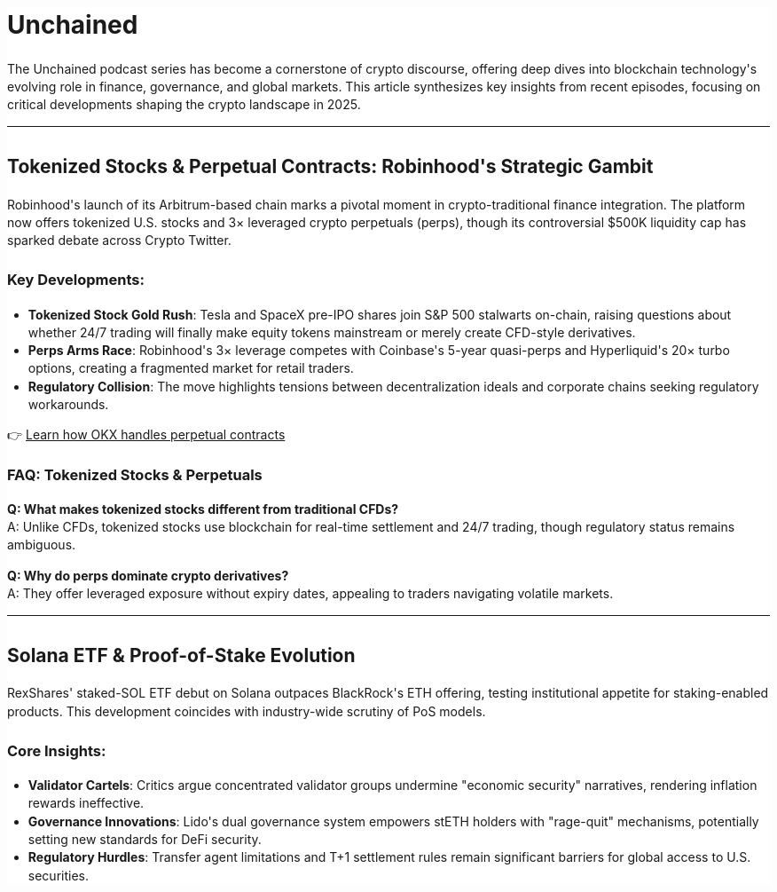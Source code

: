 # Unchained

The Unchained podcast series has become a cornerstone of crypto discourse, offering deep dives into blockchain technology's evolving role in finance, governance, and global markets. This article synthesizes key insights from recent episodes, focusing on critical developments shaping the crypto landscape in 2025.

---

## Tokenized Stocks & Perpetual Contracts: Robinhood's Strategic Gambit

Robinhood's launch of its Arbitrum-based chain marks a pivotal moment in crypto-traditional finance integration. The platform now offers tokenized U.S. stocks and 3× leveraged crypto perpetuals (perps), though its controversial $500K liquidity cap has sparked debate across Crypto Twitter.

### Key Developments:
- **Tokenized Stock Gold Rush**: Tesla and SpaceX pre-IPO shares join S&P 500 stalwarts on-chain, raising questions about whether 24/7 trading will finally make equity tokens mainstream or merely create CFD-style derivatives.
- **Perps Arms Race**: Robinhood's 3× leverage competes with Coinbase's 5-year quasi-perps and Hyperliquid's 20× turbo options, creating a fragmented market for retail traders.
- **Regulatory Collision**: The move highlights tensions between decentralization ideals and corporate chains seeking regulatory workarounds.

👉 [Learn how OKX handles perpetual contracts](https://bit.ly/okx-bonus)

### FAQ: Tokenized Stocks & Perpetuals
**Q: What makes tokenized stocks different from traditional CFDs?**  
A: Unlike CFDs, tokenized stocks use blockchain for real-time settlement and 24/7 trading, though regulatory status remains ambiguous.

**Q: Why do perps dominate crypto derivatives?**  
A: They offer leveraged exposure without expiry dates, appealing to traders navigating volatile markets.

---

## Solana ETF & Proof-of-Stake Evolution

RexShares' staked-SOL ETF debut on Solana outpaces BlackRock's ETH offering, testing institutional appetite for staking-enabled products. This development coincides with industry-wide scrutiny of PoS models.

### Core Insights:
- **Validator Cartels**: Critics argue concentrated validator groups undermine "economic security" narratives, rendering inflation rewards ineffective.
- **Governance Innovations**: Lido's dual governance system empowers stETH holders with "rage-quit" mechanisms, potentially setting new standards for DeFi security.
- **Regulatory Hurdles**: Transfer agent limitations and T+1 settlement rules remain significant barriers for global access to U.S. securities.
